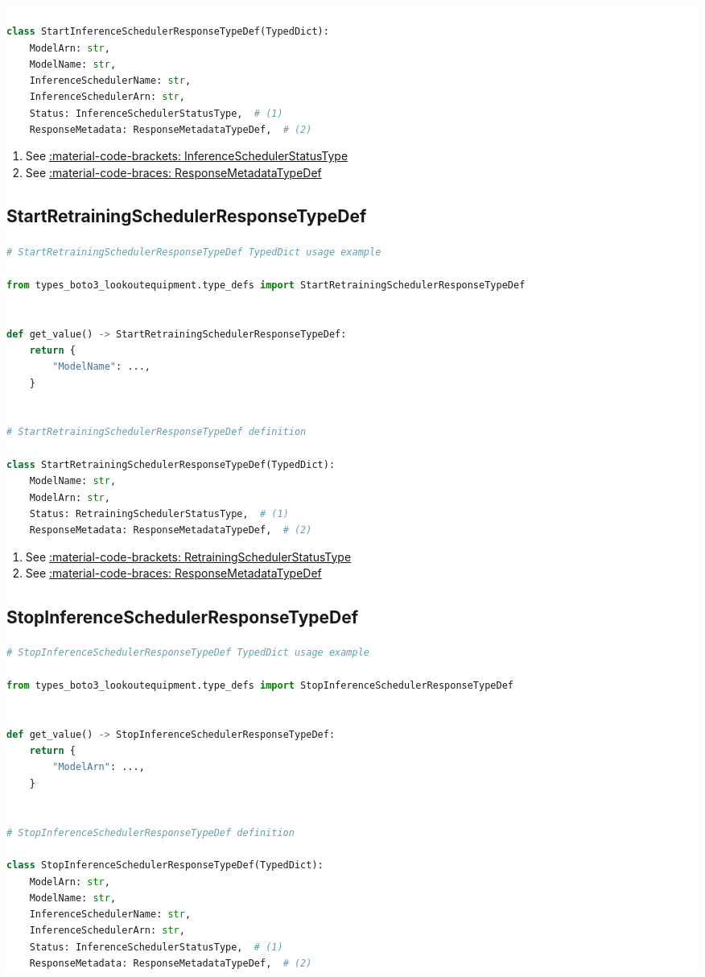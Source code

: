 ```python

class StartInferenceSchedulerResponseTypeDef(TypedDict):
    ModelArn: str,
    ModelName: str,
    InferenceSchedulerName: str,
    InferenceSchedulerArn: str,
    Status: InferenceSchedulerStatusType,  # (1)
    ResponseMetadata: ResponseMetadataTypeDef,  # (2)
```

1. See [:material-code-brackets: InferenceSchedulerStatusType](./literals.md#inferenceschedulerstatustype)
2. See [:material-code-braces: ResponseMetadataTypeDef](./type_defs.md#responsemetadatatypedef)

## StartRetrainingSchedulerResponseTypeDef

```python
# StartRetrainingSchedulerResponseTypeDef TypedDict usage example

from types_boto3_lookoutequipment.type_defs import StartRetrainingSchedulerResponseTypeDef


def get_value() -> StartRetrainingSchedulerResponseTypeDef:
    return {
        "ModelName": ...,
    }


# StartRetrainingSchedulerResponseTypeDef definition

class StartRetrainingSchedulerResponseTypeDef(TypedDict):
    ModelName: str,
    ModelArn: str,
    Status: RetrainingSchedulerStatusType,  # (1)
    ResponseMetadata: ResponseMetadataTypeDef,  # (2)
```

1. See [:material-code-brackets: RetrainingSchedulerStatusType](./literals.md#retrainingschedulerstatustype)
2. See [:material-code-braces: ResponseMetadataTypeDef](./type_defs.md#responsemetadatatypedef)

## StopInferenceSchedulerResponseTypeDef

```python
# StopInferenceSchedulerResponseTypeDef TypedDict usage example

from types_boto3_lookoutequipment.type_defs import StopInferenceSchedulerResponseTypeDef


def get_value() -> StopInferenceSchedulerResponseTypeDef:
    return {
        "ModelArn": ...,
    }


# StopInferenceSchedulerResponseTypeDef definition

class StopInferenceSchedulerResponseTypeDef(TypedDict):
    ModelArn: str,
    ModelName: str,
    InferenceSchedulerName: str,
    InferenceSchedulerArn: str,
    Status: InferenceSchedulerStatusType,  # (1)
    ResponseMetadata: ResponseMetadataTypeDef,  # (2)
```